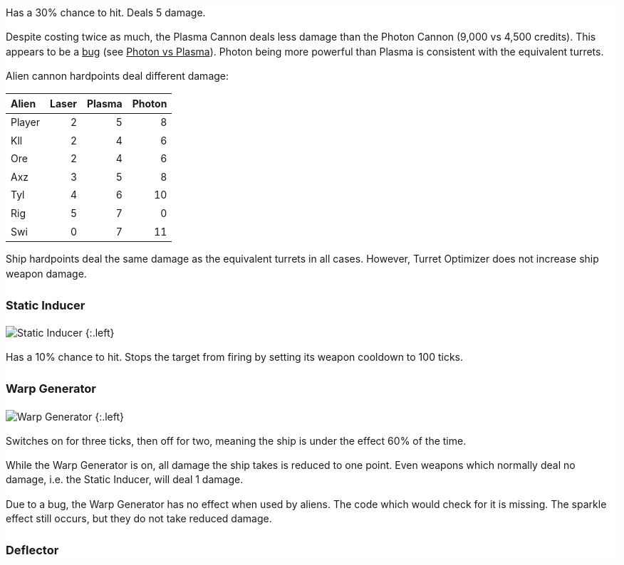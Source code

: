 Has a 30% chance to hit. Deals 5 damage.

Despite costing twice as much, the Plasma Cannon deals less damage than the
Photon Cannon (9,000 vs 4,500 credits). This appears to be a
[bug](../game-mechanics/bugs.html)
(see [Photon vs Plasma](../game-mechanics/photon-plasma.html)).
Photon being more powerful than Plasma is consistent with the equivalent
turrets.

Alien cannon hardpoints deal different damage:

| Alien  | Laser | Plasma | Photon |
|:-------|------:|-------:|-------:|
| Player |     2 |      5 |      8 |
| Kll    |     2 |      4 |      6 |
| Ore    |     2 |      4 |      6 |
| Axz    |     3 |      5 |      8 |
| Tyl    |     4 |      6 |     10 |
| Rig    |     5 |      7 |      0 |
| Swi    |     0 |      7 |     11 |

Ship hardpoints deal the same damage as the equivalent turrets in all cases.
However, Turret Optimizer does not increase ship weapon damage.

### Static Inducer

![Static Inducer](../images/hardpoints/static_inducer.png "Static Inducer")
{:.left}
 
Has a 10% chance to hit. Stops the target from firing by setting its weapon
cooldown to 100 ticks.

### Warp Generator

![Warp Generator](../images/hardpoints/warp_generator.png "Warp Generator")
{:.left}
 
Switches on for three ticks, then off for two, meaning the ship is under the
effect 60% of the time. 

While the Warp Generator is on, all damage the ship takes is reduced to one
point. Even weapons which normally deal no damage, i.e. the Static Inducer, will
deal 1 damage.

Due to a bug, the Warp Generator has no effect when used by aliens. The code
which would check for it is missing. The sparkle effect still occurs, but they
do not take reduced damage.

### Deflector
